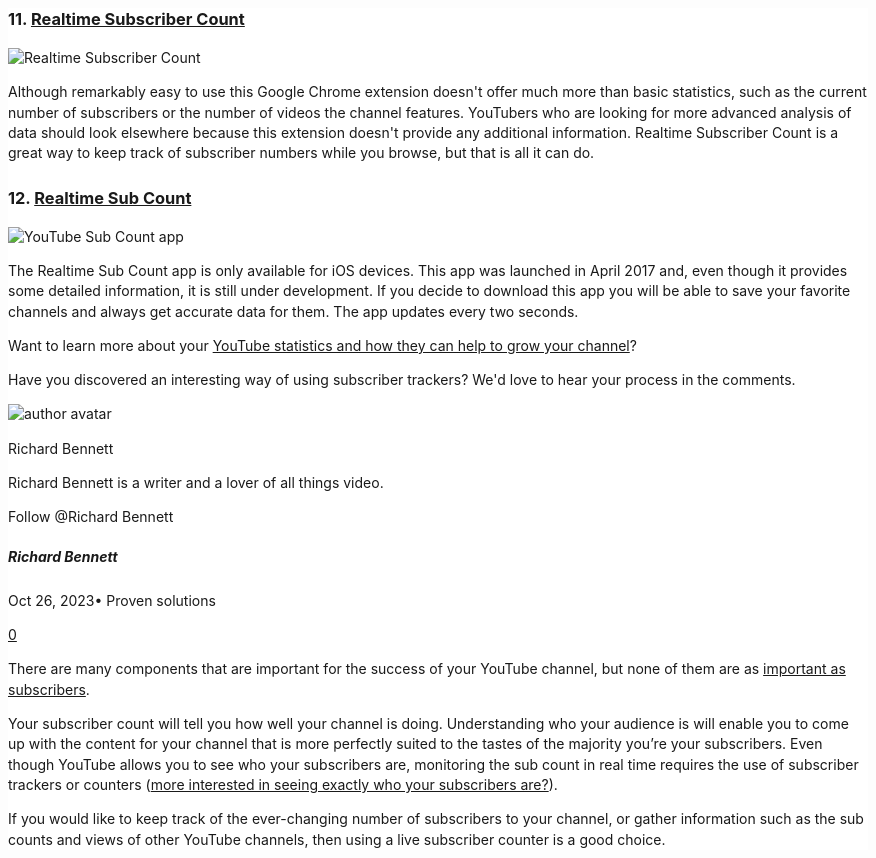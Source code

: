 ### 11. [Realtime Subscriber Count](https://chrome.google.com/webstore/detail/realtime-subscriber-count/jgfaljbminhalkeonllnkfeacehcgkdi?hl=en-GB)

![Realtime Subscriber Count](https://images.wondershare.com/filmora/article-images/realtime-subscriber-count-youtube-subs-tracker.jpg)

Although remarkably easy to use this Google Chrome extension doesn't offer much more than basic statistics, such as the current number of subscribers or the number of videos the channel features. YouTubers who are looking for more advanced analysis of data should look elsewhere because this extension doesn't provide any additional information. Realtime Subscriber Count is a great way to keep track of subscriber numbers while you browse, but that is all it can do.

### 12. [Realtime Sub Count](https://itunes.apple.com/us/app/sub-count/id977966794?platform=iphone&preserveScrollPosition=true#platform/iphone)

![YouTube Sub Count app](https://images.wondershare.com/filmora/article-images/realtime-sub-count-youtube-subs-tracker.jpg)

The Realtime Sub Count app is only available for iOS devices. This app was launched in April 2017 and, even though it provides some detailed information, it is still under development. If you decide to download this app you will be able to save your favorite channels and always get accurate data for them. The app updates every two seconds.

Want to learn more about your [YouTube statistics and how they can help to grow your channel](https://tools.techidaily.com/wondershare/filmora/download/)?

Have you discovered an interesting way of using subscriber trackers? We'd love to hear your process in the comments.

![author avatar](https://images.wondershare.com/filmora/article-images/richard-bennett.jpg)

Richard Bennett

Richard Bennett is a writer and a lover of all things video.

Follow @Richard Bennett

##### Richard Bennett

 Oct 26, 2023• Proven solutions

[0](#commentsBoxSeoTemplate)

There are many components that are important for the success of your YouTube channel, but none of them are as [important as subscribers](https://www.filmora.io/community-blog/25-smart-and-proven-tactics--how-to-get-your-youtube-302.html).

Your subscriber count will tell you how well your channel is doing. Understanding who your audience is will enable you to come up with the content for your channel that is more perfectly suited to the tastes of the majority you’re your subscribers. Even though YouTube allows you to see who your subscribers are, monitoring the sub count in real time requires the use of subscriber trackers or counters ([more interested in seeing exactly who your subscribers are?](https://www.filmora.io/community-blog/see-all-your-subscribers-on-youtube---easy-297.html)).

If you would like to keep track of the ever-changing number of subscribers to your channel, or gather information such as the sub counts and views of other YouTube channels, then using a live subscriber counter is a good choice.

